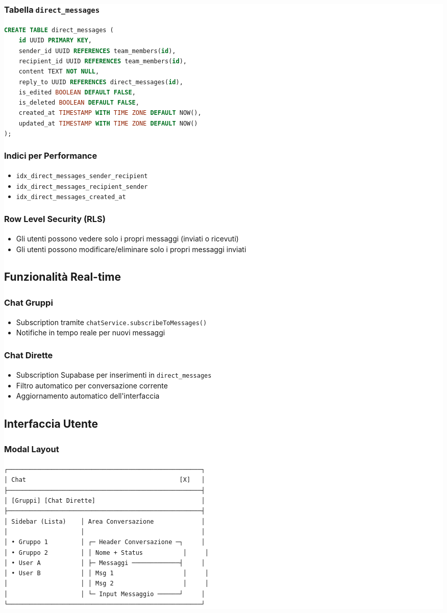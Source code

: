 ### Tabella `direct_messages`
```sql
CREATE TABLE direct_messages (
    id UUID PRIMARY KEY,
    sender_id UUID REFERENCES team_members(id),
    recipient_id UUID REFERENCES team_members(id),
    content TEXT NOT NULL,
    reply_to UUID REFERENCES direct_messages(id),
    is_edited BOOLEAN DEFAULT FALSE,
    is_deleted BOOLEAN DEFAULT FALSE,
    created_at TIMESTAMP WITH TIME ZONE DEFAULT NOW(),
    updated_at TIMESTAMP WITH TIME ZONE DEFAULT NOW()
);
```

### Indici per Performance
- `idx_direct_messages_sender_recipient`
- `idx_direct_messages_recipient_sender`
- `idx_direct_messages_created_at`

### Row Level Security (RLS)
- Gli utenti possono vedere solo i propri messaggi (inviati o ricevuti)
- Gli utenti possono modificare/eliminare solo i propri messaggi inviati

## Funzionalità Real-time

### Chat Gruppi
- Subscription tramite `chatService.subscribeToMessages()`
- Notifiche in tempo reale per nuovi messaggi

### Chat Dirette
- Subscription Supabase per inserimenti in `direct_messages`
- Filtro automatico per conversazione corrente
- Aggiornamento automatico dell'interfaccia

## Interfaccia Utente

### Modal Layout
```
┌─────────────────────────────────────────────────────┐
│ Chat                                          [X]   │
├─────────────────────────────────────────────────────┤
│ [Gruppi] [Chat Dirette]                             │
├─────────────────────────────────────────────────────┤
│ Sidebar (Lista)    │ Area Conversazione             │
│                    │                                │
│ • Gruppo 1         │ ┌─ Header Conversazione ─┐     │
│ • Gruppo 2         │ │ Nome + Status           │     │
│ • User A           │ ├─ Messaggi ─────────────┤     │
│ • User B           │ │ Msg 1                   │     │
│                    │ │ Msg 2                   │     │
│                    │ └─ Input Messaggio ──────┘     │
└─────────────────────────────────────────────────────┘
```
